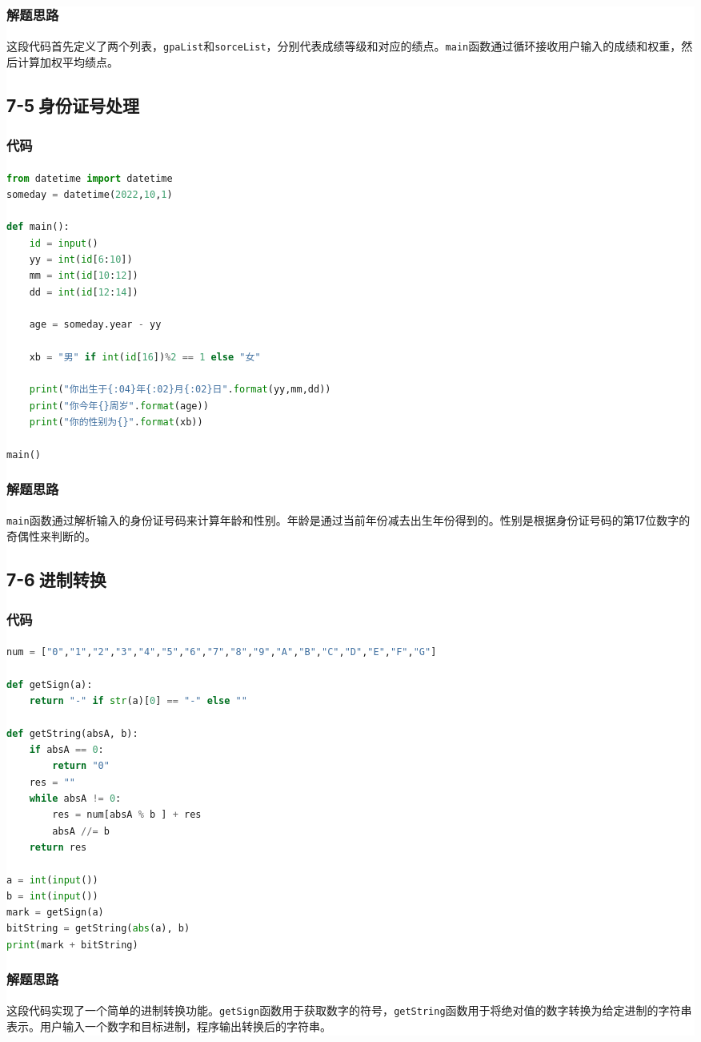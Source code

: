 ### 解题思路
这段代码首先定义了两个列表，`gpaList`和`sorceList`，分别代表成绩等级和对应的绩点。`main`函数通过循环接收用户输入的成绩和权重，然后计算加权平均绩点。

## 7-5 身份证号处理

### 代码
```python
from datetime import datetime
someday = datetime(2022,10,1)

def main():
    id = input()
    yy = int(id[6:10])
    mm = int(id[10:12])
    dd = int(id[12:14])
    
    age = someday.year - yy
    
    xb = "男" if int(id[16])%2 == 1 else "女"
    
    print("你出生于{:04}年{:02}月{:02}日".format(yy,mm,dd))
    print("你今年{}周岁".format(age))
    print("你的性别为{}".format(xb))

main()
```

### 解题思路
`main`函数通过解析输入的身份证号码来计算年龄和性别。年龄是通过当前年份减去出生年份得到的。性别是根据身份证号码的第17位数字的奇偶性来判断的。

## 7-6 进制转换

### 代码
```python
num = ["0","1","2","3","4","5","6","7","8","9","A","B","C","D","E","F","G"]

def getSign(a):
    return "-" if str(a)[0] == "-" else ""

def getString(absA, b):
    if absA == 0:
        return "0"
    res = ""
    while absA != 0:
        res = num[absA % b ] + res
        absA //= b
    return res

a = int(input())
b = int(input())
mark = getSign(a)
bitString = getString(abs(a), b)
print(mark + bitString)
```

### 解题思路
这段代码实现了一个简单的进制转换功能。`getSign`函数用于获取数字的符号，`getString`函数用于将绝对值的数字转换为给定进制的字符串表示。用户输入一个数字和目标进制，程序输出转换后的字符串。
